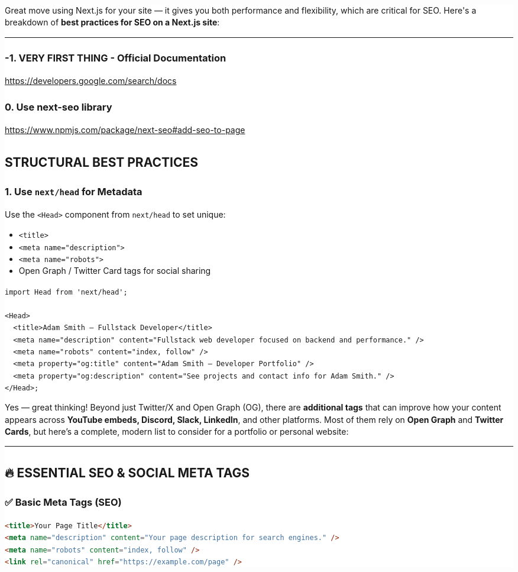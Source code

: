 Great move using Next.js for your site — it gives you both performance and flexibility, which are critical for SEO. Here's a breakdown of **best practices for SEO on a Next.js site**:

---

### -1. VERY FIRST THING - Official Documentation

https://developers.google.com/search/docs


### 0. Use next-seo library

https://www.npmjs.com/package/next-seo#add-seo-to-page

## STRUCTURAL BEST PRACTICES

### 1. **Use `next/head` for Metadata**

Use the `<Head>` component from `next/head` to set unique:

- `<title>`
- `<meta name="description">`
- `<meta name="robots">`
- Open Graph / Twitter Card tags for social sharing

```tsx
import Head from 'next/head';

<Head>
  <title>Adam Smith – Fullstack Developer</title>
  <meta name="description" content="Fullstack web developer focused on backend and performance." />
  <meta name="robots" content="index, follow" />
  <meta property="og:title" content="Adam Smith – Developer Portfolio" />
  <meta property="og:description" content="See projects and contact info for Adam Smith." />
</Head>;
```

Yes — great thinking! Beyond just Twitter/X and Open Graph (OG), there are **additional tags** that can improve how your content appears across **YouTube embeds, Discord, Slack, LinkedIn**, and other platforms. Most of them rely on **Open Graph** and **Twitter Cards**, but here’s a complete, modern list to consider for a portfolio or personal website:

---

## 🔥 ESSENTIAL SEO & SOCIAL META TAGS

### ✅ Basic Meta Tags (SEO)

```html
<title>Your Page Title</title>
<meta name="description" content="Your page description for search engines." />
<meta name="robots" content="index, follow" />
<link rel="canonical" href="https://example.com/page" />
```

